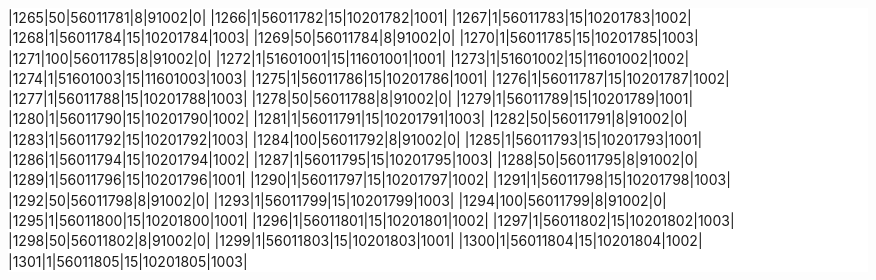 |1265|50|56011781|8|91002|0|
|1266|1|56011782|15|10201782|1001|
|1267|1|56011783|15|10201783|1002|
|1268|1|56011784|15|10201784|1003|
|1269|50|56011784|8|91002|0|
|1270|1|56011785|15|10201785|1003|
|1271|100|56011785|8|91002|0|
|1272|1|51601001|15|11601001|1001|
|1273|1|51601002|15|11601002|1002|
|1274|1|51601003|15|11601003|1003|
|1275|1|56011786|15|10201786|1001|
|1276|1|56011787|15|10201787|1002|
|1277|1|56011788|15|10201788|1003|
|1278|50|56011788|8|91002|0|
|1279|1|56011789|15|10201789|1001|
|1280|1|56011790|15|10201790|1002|
|1281|1|56011791|15|10201791|1003|
|1282|50|56011791|8|91002|0|
|1283|1|56011792|15|10201792|1003|
|1284|100|56011792|8|91002|0|
|1285|1|56011793|15|10201793|1001|
|1286|1|56011794|15|10201794|1002|
|1287|1|56011795|15|10201795|1003|
|1288|50|56011795|8|91002|0|
|1289|1|56011796|15|10201796|1001|
|1290|1|56011797|15|10201797|1002|
|1291|1|56011798|15|10201798|1003|
|1292|50|56011798|8|91002|0|
|1293|1|56011799|15|10201799|1003|
|1294|100|56011799|8|91002|0|
|1295|1|56011800|15|10201800|1001|
|1296|1|56011801|15|10201801|1002|
|1297|1|56011802|15|10201802|1003|
|1298|50|56011802|8|91002|0|
|1299|1|56011803|15|10201803|1001|
|1300|1|56011804|15|10201804|1002|
|1301|1|56011805|15|10201805|1003|